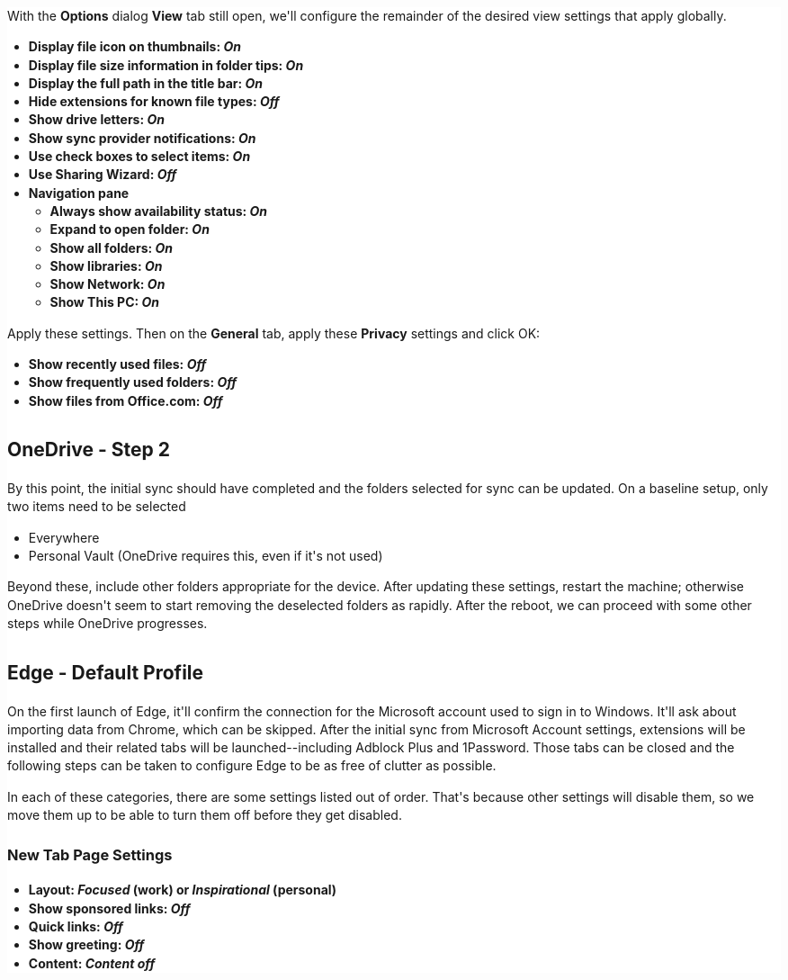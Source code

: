 With the **Options** dialog **View** tab still open, we'll configure the remainder of the desired view settings that apply globally.

- **Display file icon on thumbnails: _On_**
- **Display file size information in folder tips: _On_**
- **Display the full path in the title bar: _On_**
- **Hide extensions for known file types: _Off_**
- **Show drive letters: _On_**
- **Show sync provider notifications: _On_**
- **Use check boxes to select items: _On_**
- **Use Sharing Wizard: _Off_**
- **Navigation pane**
    - **Always show availability status: _On_**
    - **Expand to open folder: _On_**
    - **Show all folders: _On_**
    - **Show libraries: _On_**
    - **Show Network: _On_**
    - **Show This PC: _On_**

Apply these settings. Then on the **General** tab, apply these **Privacy** settings and click OK:

- **Show recently used files: _Off_**
- **Show frequently used folders: _Off_**
- **Show files from Office.com: _Off_**

## OneDrive - Step 2

By this point, the initial sync should have completed and the folders selected for sync can be updated. On a baseline setup, only two items need to be selected

- Everywhere
- Personal Vault (OneDrive requires this, even if it's not used)

Beyond these, include other folders appropriate for the device. After updating these settings, restart the machine; otherwise OneDrive doesn't seem to start removing the deselected folders as rapidly. After the reboot, we can proceed with some other steps while OneDrive progresses.

## Edge - Default Profile

On the first launch of Edge, it'll confirm the connection for the Microsoft account used to sign in to Windows. It'll ask about importing data from Chrome, which can be skipped. After the initial sync from Microsoft Account settings, extensions will be installed and their related tabs will be launched--including Adblock Plus and 1Password. Those tabs can be closed and the following steps can be taken to configure Edge to be as free of clutter as possible.

In each of these categories, there are some settings listed out of order. That's because other settings will disable them, so we move them up to be able to turn them off before they get disabled.

### New Tab Page Settings

- **Layout: _Focused_ (work) or _Inspirational_ (personal)**
- **Show sponsored links: _Off_**
- **Quick links: _Off_**
- **Show greeting: _Off_**
- **Content: _Content off_**
